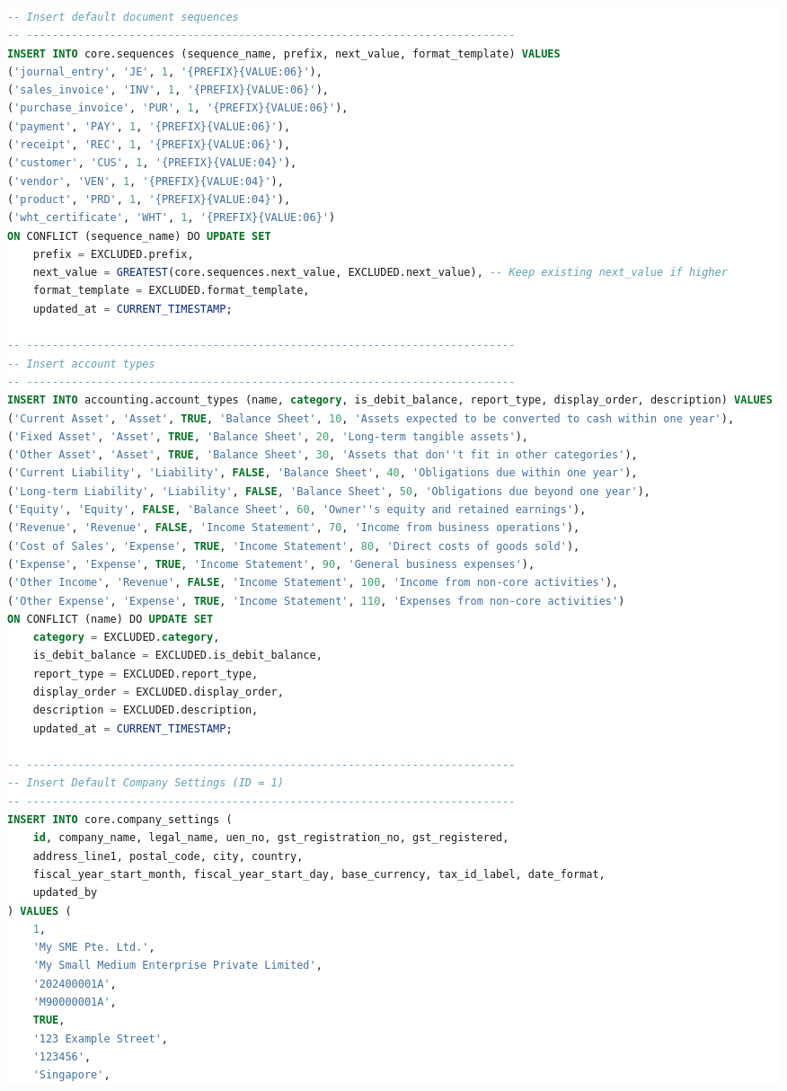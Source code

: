 ```sql
-- Insert default document sequences
-- ----------------------------------------------------------------------------
INSERT INTO core.sequences (sequence_name, prefix, next_value, format_template) VALUES
('journal_entry', 'JE', 1, '{PREFIX}{VALUE:06}'),
('sales_invoice', 'INV', 1, '{PREFIX}{VALUE:06}'),
('purchase_invoice', 'PUR', 1, '{PREFIX}{VALUE:06}'),
('payment', 'PAY', 1, '{PREFIX}{VALUE:06}'),
('receipt', 'REC', 1, '{PREFIX}{VALUE:06}'),
('customer', 'CUS', 1, '{PREFIX}{VALUE:04}'),
('vendor', 'VEN', 1, '{PREFIX}{VALUE:04}'),
('product', 'PRD', 1, '{PREFIX}{VALUE:04}'),
('wht_certificate', 'WHT', 1, '{PREFIX}{VALUE:06}')
ON CONFLICT (sequence_name) DO UPDATE SET
    prefix = EXCLUDED.prefix,
    next_value = GREATEST(core.sequences.next_value, EXCLUDED.next_value), -- Keep existing next_value if higher
    format_template = EXCLUDED.format_template,
    updated_at = CURRENT_TIMESTAMP;

-- ----------------------------------------------------------------------------
-- Insert account types
-- ----------------------------------------------------------------------------
INSERT INTO accounting.account_types (name, category, is_debit_balance, report_type, display_order, description) VALUES
('Current Asset', 'Asset', TRUE, 'Balance Sheet', 10, 'Assets expected to be converted to cash within one year'),
('Fixed Asset', 'Asset', TRUE, 'Balance Sheet', 20, 'Long-term tangible assets'),
('Other Asset', 'Asset', TRUE, 'Balance Sheet', 30, 'Assets that don''t fit in other categories'),
('Current Liability', 'Liability', FALSE, 'Balance Sheet', 40, 'Obligations due within one year'),
('Long-term Liability', 'Liability', FALSE, 'Balance Sheet', 50, 'Obligations due beyond one year'),
('Equity', 'Equity', FALSE, 'Balance Sheet', 60, 'Owner''s equity and retained earnings'),
('Revenue', 'Revenue', FALSE, 'Income Statement', 70, 'Income from business operations'),
('Cost of Sales', 'Expense', TRUE, 'Income Statement', 80, 'Direct costs of goods sold'),
('Expense', 'Expense', TRUE, 'Income Statement', 90, 'General business expenses'),
('Other Income', 'Revenue', FALSE, 'Income Statement', 100, 'Income from non-core activities'),
('Other Expense', 'Expense', TRUE, 'Income Statement', 110, 'Expenses from non-core activities')
ON CONFLICT (name) DO UPDATE SET
    category = EXCLUDED.category,
    is_debit_balance = EXCLUDED.is_debit_balance,
    report_type = EXCLUDED.report_type,
    display_order = EXCLUDED.display_order,
    description = EXCLUDED.description,
    updated_at = CURRENT_TIMESTAMP;

-- ----------------------------------------------------------------------------
-- Insert Default Company Settings (ID = 1)
-- ----------------------------------------------------------------------------
INSERT INTO core.company_settings (
    id, company_name, legal_name, uen_no, gst_registration_no, gst_registered, 
    address_line1, postal_code, city, country, 
    fiscal_year_start_month, fiscal_year_start_day, base_currency, tax_id_label, date_format, 
    updated_by 
) VALUES (
    1, 
    'My SME Pte. Ltd.', 
    'My Small Medium Enterprise Private Limited',
    '202400001A', 
    'M90000001A', 
    TRUE,
    '123 Example Street', 
    '123456',
    'Singapore',
```